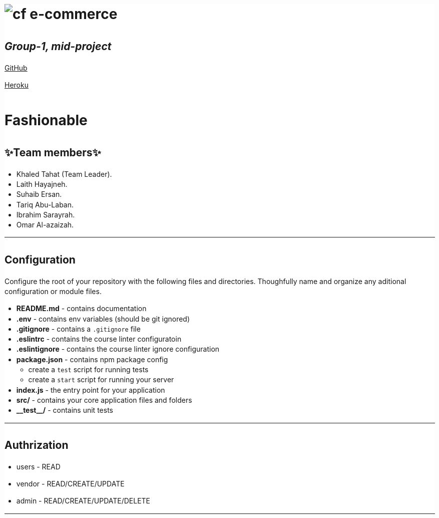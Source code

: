 # ![cf](https://i.imgur.com/7v5ASc8.png) e-commerce

## _Group-1, mid-project_

[GitHub](https://github.com/TOKILS/e-commerce)

[Heroku](https://mid-project-01.herokuapp.com/)

 
# Fashionable 

## ✨Team members✨

- Khaled Tahat (Team Leader).
- Laith Hayajneh.
- Suhaib Ersan.
- Tariq Abu-Laban.
- Ibrahim Sarayrah.
- Omar Al-azaizah.

---

## Configuration

Configure the root of your repository with the following files and directories. Thoughfully name and organize any aditional configuration or module files.

-   **README.md** - contains documentation
-   **.env** - contains env variables (should be git ignored)
-   **.gitignore** - contains a  `.gitignore` file
-   **.eslintrc** - contains the course linter configuratoin
-   **.eslintignore** - contains the course linter ignore configuration
-   **package.json** - contains npm package config
    -   create a `test` script for running tests
    -   create a `start` script for running your server
-   **index.js** - the entry point for your application
-   **src/** - contains your core application files and folders
-   **\_\_test\_\_/** - contains unit tests

---

## Authrization

-   users - READ

-   vendor - READ/CREATE/UPDATE

-   admin - READ/CREATE/UPDATE/DELETE

---
